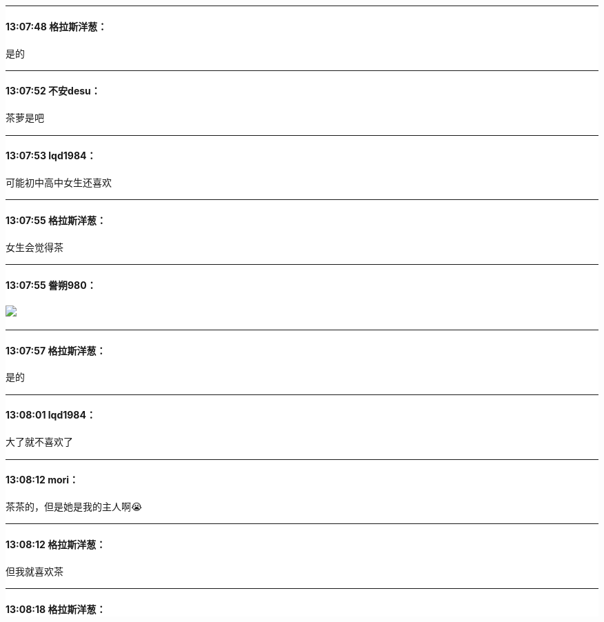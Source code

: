 *****

#### 13:07:48  格拉斯洋葱：

是的

*****

#### 13:07:52  不安desu：

茶萝是吧

*****

#### 13:07:53  lqd1984：

可能初中高中女生还喜欢

*****

#### 13:07:55  格拉斯洋葱：

女生会觉得茶

*****

#### 13:07:55  誊朔980：

<img src="http://gchat.qpic.cn/gchatpic_new/2318442596/614391357-2721669655-60C82EBD3616278A86D54F947848A85B/0?term=2" max_width="50%" />

*****

#### 13:07:57  格拉斯洋葱：

是的

*****

#### 13:08:01  lqd1984：

大了就不喜欢了

*****

#### 13:08:12  mori：

茶茶的，但是她是我的主人啊😭

*****

#### 13:08:12  格拉斯洋葱：

但我就喜欢茶

*****

#### 13:08:18  格拉斯洋葱：
